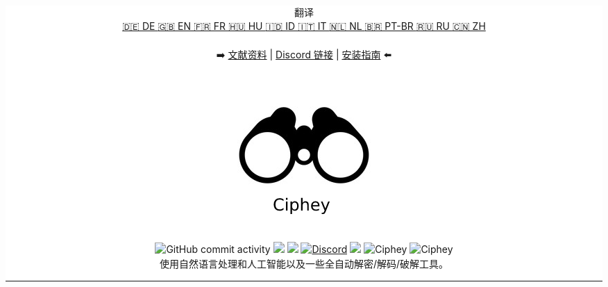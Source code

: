 <p align="center">
翻译 <br>
<a href=https://github.com/Ciphey/Ciphey/tree/master/translations/de/README.md>🇩🇪 DE   </a>
<a href=https://github.com/Ciphey/Ciphey/tree/master/README.md>🇬🇧 EN   </a>
<a href=https://github.com/Ciphey/Ciphey/tree/master/translations/fr/README.md>🇫🇷 FR   </a>
<a href=https://github.com/Ciphey/Ciphey/tree/master/translations/hu/README.md>🇭🇺 HU   </a>
<a href=https://github.com/Ciphey/Ciphey/tree/master/translations/id/README.md>🇮🇩 ID   </a>
<a href=https://github.com/Ciphey/Ciphey/tree/master/translations/it/README.md>🇮🇹 IT   </a>
<a href=https://github.com/Ciphey/Ciphey/tree/master/translations/nl/README.md>🇳🇱 NL   </a>
<a href=https://github.com/Ciphey/Ciphey/tree/master/translations/pt-br/README.md>🇧🇷 PT-BR   </a>
<a href=https://github.com/Ciphey/Ciphey/tree/master/translations/ru/README.md>🇷🇺 RU   </a>
<a href=https://github.com/Ciphey/Ciphey/tree/master/translations/zh/README.md>🇨🇳 ZH   </a>
 <br><br>
➡️
<a href="https://github.com/Ciphey/Ciphey/wiki">文献资料</a> |
<a href="https://discord.ciphey.online">Discord 链接</a> |
 <a href="https://github.com/Ciphey/Ciphey/wiki/Installation">安装指南</a>
 ⬅️

<br>
  <img src="../../Pictures_for_README/binoculars.png" alt="Ciphey">
</p>

<p align="center">
  <img alt="GitHub commit activity" src="https://img.shields.io/github/commit-activity/m/ciphey/ciphey">
<img src="https://pepy.tech/badge/ciphey">
 <img src="https://pepy.tech/badge/ciphey/month">
  <a href="https://discord.gg/wM3scnc"><img alt="Discord" src="https://img.shields.io/discord/728245678895136898"></a>
<a href="https://pypi.org/project/ciphey/"><img src="https://img.shields.io/pypi/v/ciphey.svg"></a>
  <img src="https://img.shields.io/badge/License-MIT-yellow.svg" alt="Ciphey">

  <img src="https://github.com/brandonskerritt/Ciphey/workflows/Python%20application/badge.svg?branch=master" alt="Ciphey">
<br>
使用自然语言处理和人工智能以及一些全自动解密/解码/破解工具。
</p>
<hr>
